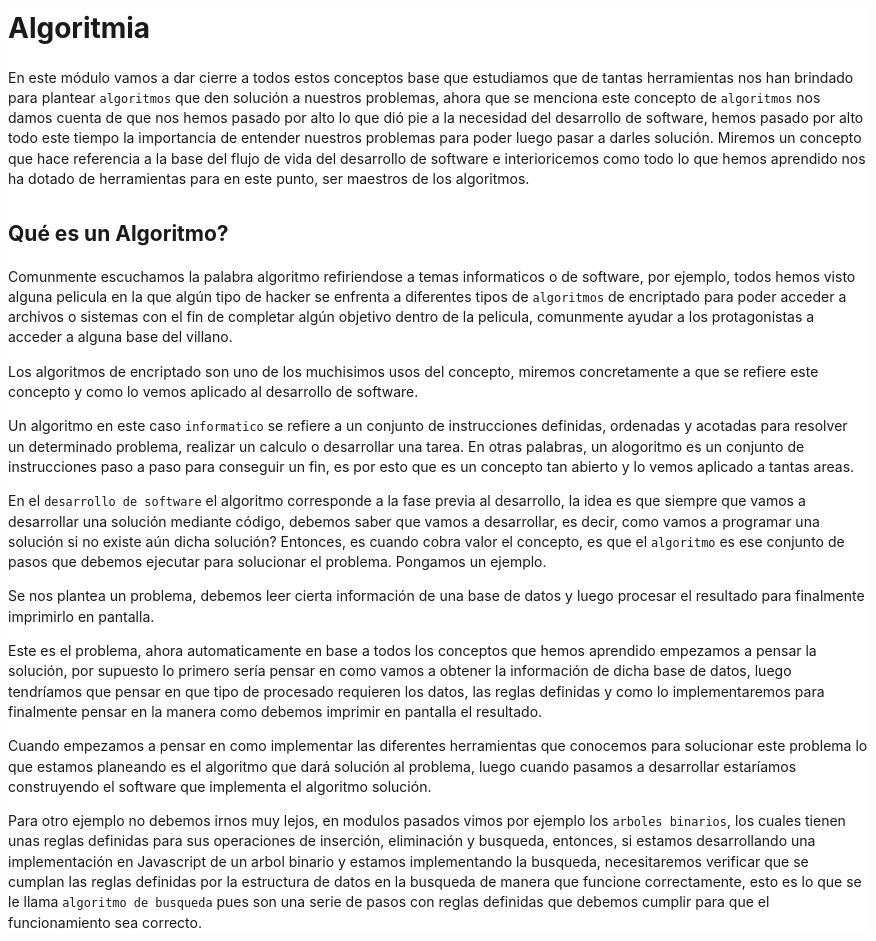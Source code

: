 # Algoritmia

En este módulo vamos a dar cierre a todos estos conceptos base que estudiamos que de tantas herramientas nos han brindado para plantear `algoritmos` que den solución a nuestros problemas, ahora que se menciona este concepto de `algoritmos` nos damos cuenta de que nos hemos pasado por alto lo que dió pie a la necesidad del desarrollo de software, hemos pasado por alto todo este tiempo la importancia de entender nuestros problemas para poder luego pasar a darles solución. Miremos un concepto que hace referencia a la base del flujo de vida del desarrollo de software e interioricemos como todo lo que hemos aprendido nos ha dotado de herramientas para en este punto, ser maestros de los algoritmos.

## Qué es un Algoritmo?

Comunmente escuchamos la palabra algoritmo refiriendose a temas informaticos o de software, por ejemplo, todos hemos visto alguna pelicula en la que algún tipo de hacker se enfrenta a diferentes tipos de `algoritmos` de encriptado para poder acceder a archivos o sistemas con el fin de completar algún objetivo dentro de la pelicula, comunmente ayudar a los protagonistas a acceder a alguna base del villano.

Los algoritmos de encriptado son uno de los muchisimos usos del concepto, miremos concretamente a que se refiere este concepto y como lo vemos aplicado al desarrollo de software.

Un algoritmo en este caso `informatico` se refiere a un conjunto de instrucciones definidas, ordenadas y acotadas para resolver un determinado problema, realizar un calculo o desarrollar una tarea. En otras palabras, un alogoritmo es un conjunto de instrucciones paso a paso para conseguir un fin, es por esto que es un concepto tan abierto y lo vemos aplicado a tantas areas.

En el `desarrollo de software` el algoritmo corresponde a la fase previa al desarrollo, la idea es que siempre que vamos a desarrollar una solución mediante código, debemos saber que vamos a desarrollar, es decir, como vamos a programar una solución si no existe aún dicha solución? Entonces, es cuando cobra valor el concepto, es que el `algoritmo` es ese conjunto de pasos que debemos ejecutar para solucionar el problema. Pongamos un ejemplo.

Se nos plantea un problema, debemos leer cierta información de una base de datos y luego procesar el resultado para finalmente imprimirlo en pantalla.

Este es el problema, ahora automaticamente en base a todos los conceptos que hemos aprendido empezamos a pensar la solución, por supuesto lo primero sería pensar en como vamos a obtener la información de dicha base de datos, luego tendríamos que pensar en que tipo de procesado requieren los datos, las reglas definidas y como lo implementaremos para finalmente pensar en la manera como debemos imprimir en pantalla el resultado.

Cuando empezamos a pensar en como implementar las diferentes herramientas que conocemos para solucionar este problema lo que estamos planeando es el algoritmo que dará solución al problema, luego cuando pasamos a desarrollar estaríamos construyendo el software que implementa el algoritmo solución.

Para otro ejemplo no debemos irnos muy lejos, en modulos pasados vimos por ejemplo los `arboles binarios`, los cuales tienen unas reglas definidas para sus operaciones de inserción, eliminación y busqueda, entonces, si estamos desarrollando una implementación en Javascript de un arbol binario y estamos implementando la busqueda, necesitaremos verificar que se cumplan las reglas definidas por la estructura de datos en la busqueda de manera que funcione correctamente, esto es lo que se le llama `algoritmo de busqueda` pues son una serie de pasos con reglas definidas que debemos cumplir para que el funcionamiento sea correcto.
